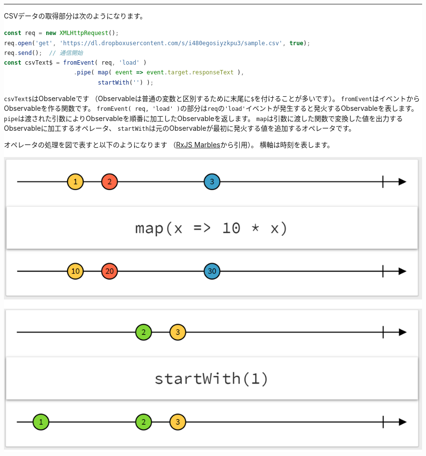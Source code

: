 
----------

CSVデータの取得部分は次のようになります。

```js
const req = new XMLHttpRequest();
req.open('get', 'https://dl.dropboxusercontent.com/s/i480egosiyzkpu3/sample.csv', true);
req.send();  // 通信開始
const csvText$ = fromEvent( req, 'load' )
                    .pipe( map( event => event.target.responseText ),
                           startWith('') );
```

`csvText$`はObservableです
（Observableは普通の変数と区別するために末尾に`$`を付けることが多いです）。
`fromEvent`はイベントからObservableを作る関数です。
`fromEvent( req, 'load' )`の部分は`req`の`'load'`イベントが発生すると発火するObservableを表します。
`pipe`は渡された引数によりObservableを順番に加工したObservableを返します。
`map`は引数に渡した関数で変換した値を出力するObservableに加工するオペレータ、
`startWith`は元のObservableが最初に発火する値を追加するオペレータです。

オペレータの処理を図で表すと以下のようになります
（[RxJS Marbles](http://rxmarbles.com/)から引用）。
横軸は時刻を表します。

![map](./figures/map.png)

![startWith](./figures/startWith.png)
